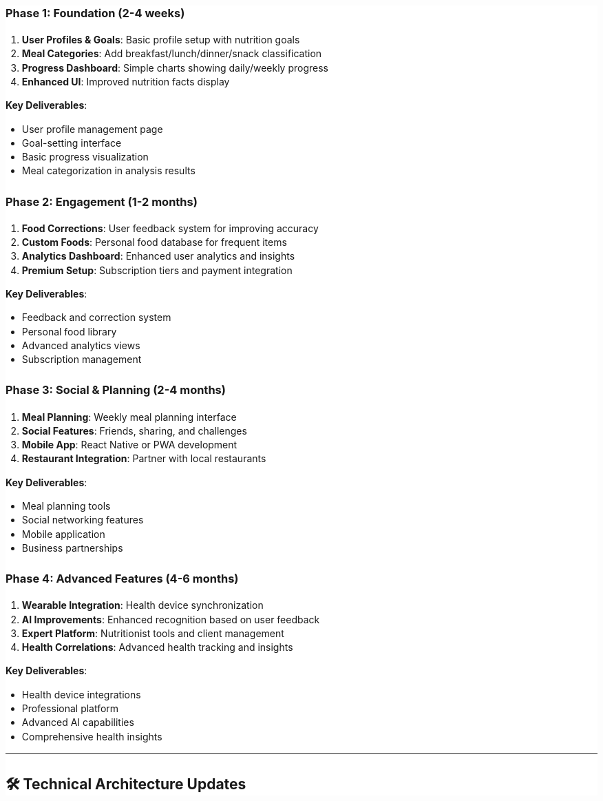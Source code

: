### Phase 1: Foundation (2-4 weeks)
1. **User Profiles & Goals**: Basic profile setup with nutrition goals
2. **Meal Categories**: Add breakfast/lunch/dinner/snack classification
3. **Progress Dashboard**: Simple charts showing daily/weekly progress
4. **Enhanced UI**: Improved nutrition facts display

**Key Deliverables**:
- User profile management page
- Goal-setting interface
- Basic progress visualization
- Meal categorization in analysis results

### Phase 2: Engagement (1-2 months)
1. **Food Corrections**: User feedback system for improving accuracy
2. **Custom Foods**: Personal food database for frequent items
3. **Analytics Dashboard**: Enhanced user analytics and insights
4. **Premium Setup**: Subscription tiers and payment integration

**Key Deliverables**:
- Feedback and correction system
- Personal food library
- Advanced analytics views
- Subscription management

### Phase 3: Social & Planning (2-4 months)
1. **Meal Planning**: Weekly meal planning interface
2. **Social Features**: Friends, sharing, and challenges
3. **Mobile App**: React Native or PWA development
4. **Restaurant Integration**: Partner with local restaurants

**Key Deliverables**:
- Meal planning tools
- Social networking features
- Mobile application
- Business partnerships

### Phase 4: Advanced Features (4-6 months)
1. **Wearable Integration**: Health device synchronization
2. **AI Improvements**: Enhanced recognition based on user feedback
3. **Expert Platform**: Nutritionist tools and client management
4. **Health Correlations**: Advanced health tracking and insights

**Key Deliverables**:
- Health device integrations
- Professional platform
- Advanced AI capabilities
- Comprehensive health insights

---

## 🛠️ Technical Architecture Updates
